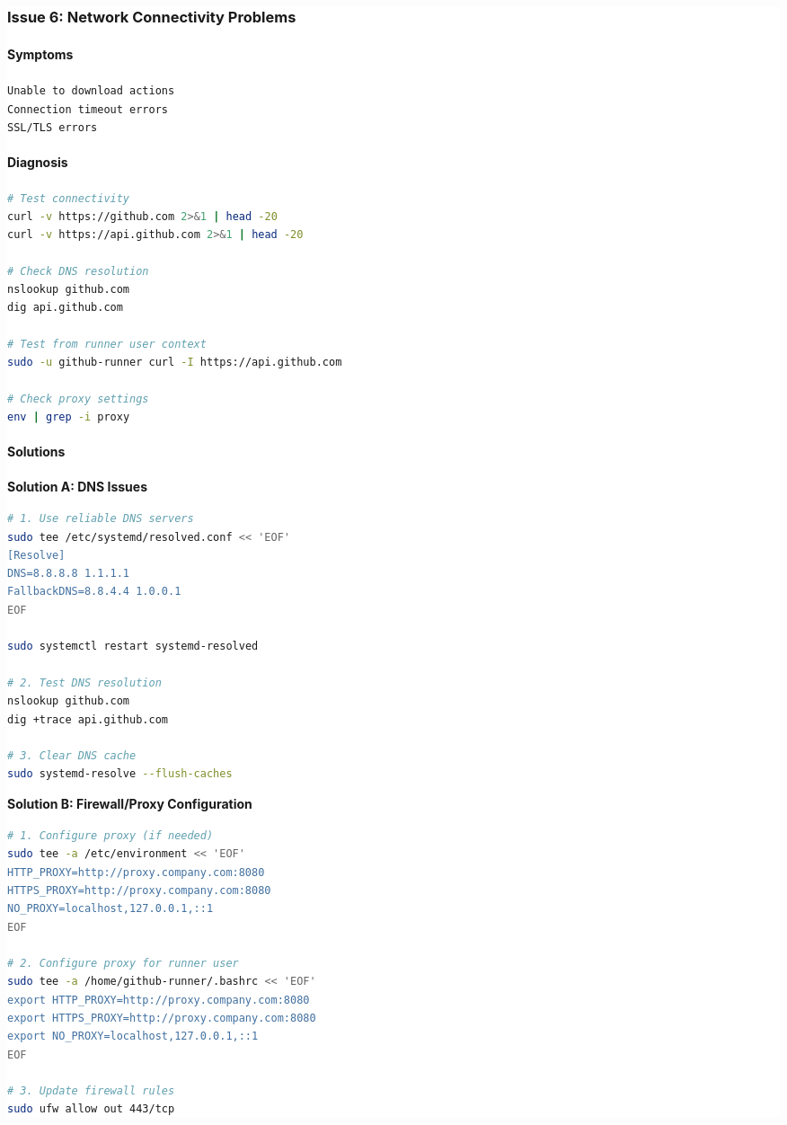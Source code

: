 ### Issue 6: Network Connectivity Problems

#### Symptoms
```
Unable to download actions
Connection timeout errors
SSL/TLS errors
```

#### Diagnosis
```bash
# Test connectivity
curl -v https://github.com 2>&1 | head -20
curl -v https://api.github.com 2>&1 | head -20

# Check DNS resolution
nslookup github.com
dig api.github.com

# Test from runner user context
sudo -u github-runner curl -I https://api.github.com

# Check proxy settings
env | grep -i proxy
```

#### Solutions

**Solution A: DNS Issues**
```bash
# 1. Use reliable DNS servers
sudo tee /etc/systemd/resolved.conf << 'EOF'
[Resolve]
DNS=8.8.8.8 1.1.1.1
FallbackDNS=8.8.4.4 1.0.0.1
EOF

sudo systemctl restart systemd-resolved

# 2. Test DNS resolution
nslookup github.com
dig +trace api.github.com

# 3. Clear DNS cache
sudo systemd-resolve --flush-caches
```

**Solution B: Firewall/Proxy Configuration**
```bash
# 1. Configure proxy (if needed)
sudo tee -a /etc/environment << 'EOF'
HTTP_PROXY=http://proxy.company.com:8080
HTTPS_PROXY=http://proxy.company.com:8080
NO_PROXY=localhost,127.0.0.1,::1
EOF

# 2. Configure proxy for runner user
sudo tee -a /home/github-runner/.bashrc << 'EOF'
export HTTP_PROXY=http://proxy.company.com:8080
export HTTPS_PROXY=http://proxy.company.com:8080
export NO_PROXY=localhost,127.0.0.1,::1
EOF

# 3. Update firewall rules
sudo ufw allow out 443/tcp
```